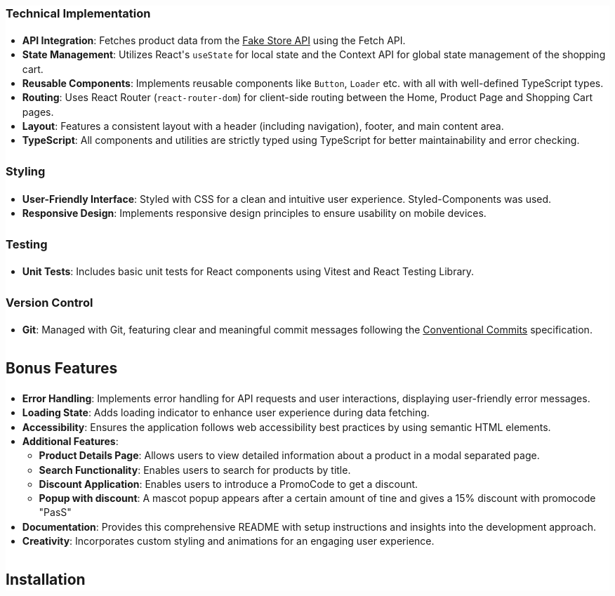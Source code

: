 ### Technical Implementation

- **API Integration**: Fetches product data from the [Fake Store API](https://fakestoreapi.com/) using the Fetch API.
- **State Management**: Utilizes React's `useState` for local state and the Context API for global state management of the shopping cart.
- **Reusable Components**: Implements reusable components like `Button`, `Loader` etc. with all with well-defined TypeScript types.
- **Routing**: Uses React Router (`react-router-dom`) for client-side routing between the Home, Product Page and Shopping Cart pages.
- **Layout**: Features a consistent layout with a header (including navigation), footer, and main content area.
- **TypeScript**: All components and utilities are strictly typed using TypeScript for better maintainability and error checking.

### Styling

- **User-Friendly Interface**: Styled with CSS for a clean and intuitive user experience. Styled-Components was used.
- **Responsive Design**: Implements responsive design principles to ensure usability on mobile devices.

### Testing

- **Unit Tests**: Includes basic unit tests for React components using Vitest and React Testing Library.

### Version Control

- **Git**: Managed with Git, featuring clear and meaningful commit messages following the [Conventional Commits](https://www.conventionalcommits.org/en/v1.0.0/) specification.

## Bonus Features

- **Error Handling**: Implements error handling for API requests and user interactions, displaying user-friendly error messages.
- **Loading State**: Adds loading indicator to enhance user experience during data fetching.
- **Accessibility**: Ensures the application follows web accessibility best practices by using semantic HTML elements.
- **Additional Features**:
   - **Product Details Page**: Allows users to view detailed information about a product in a modal separated page.
   - **Search Functionality**: Enables users to search for products by title.
   - **Discount Application**: Enables users to introduce a PromoCode to get a discount.
   - **Popup with discount**: A mascot popup appears after a certain amount of tine and gives a 15% discount with
     promocode "PasS"
- **Documentation**: Provides this comprehensive README with setup instructions and insights into the development approach.
- **Creativity**: Incorporates custom styling and animations for an engaging user experience.

## Installation
